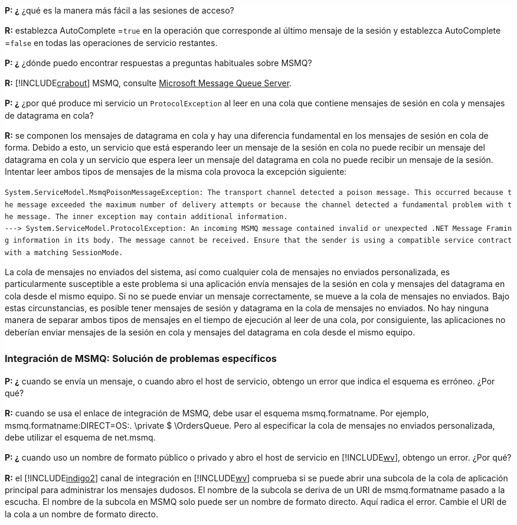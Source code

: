  **P: ¿** ¿qué es la manera más fácil a las sesiones de acceso?  
  
 **R:** establezca AutoComplete =`true` en la operación que corresponde al último mensaje de la sesión y establezca AutoComplete =`false` en todas las operaciones de servicio restantes.  
  
 **P: ¿** ¿dónde puedo encontrar respuestas a preguntas habituales sobre MSMQ?  
  
 **R:** [!INCLUDE[crabout](../../../../includes/crabout-md.md)] MSMQ, consulte [Microsoft Message Queue Server](http://go.microsoft.com/fwlink/?LinkId=87810).  
  
 **P: ¿** ¿por qué produce mi servicio un `ProtocolException` al leer en una cola que contiene mensajes de sesión en cola y mensajes de datagrama en cola?  
  
 **R:** se componen los mensajes de datagrama en cola y hay una diferencia fundamental en los mensajes de sesión en cola de forma. Debido a esto, un servicio que está esperando leer un mensaje de la sesión en cola no puede recibir un mensaje del datagrama en cola y un servicio que espera leer un mensaje del datagrama en cola no puede recibir un mensaje de la sesión. Intentar leer ambos tipos de mensajes de la misma cola provoca la excepción siguiente:  
  
```  
System.ServiceModel.MsmqPoisonMessageException: The transport channel detected a poison message. This occurred because the message exceeded the maximum number of delivery attempts or because the channel detected a fundamental problem with the message. The inner exception may contain additional information.   
---> System.ServiceModel.ProtocolException: An incoming MSMQ message contained invalid or unexpected .NET Message Framing information in its body. The message cannot be received. Ensure that the sender is using a compatible service contract with a matching SessionMode.  
```  
  
 La cola de mensajes no enviados del sistema, así como cualquier cola de mensajes no enviados personalizada, es particularmente susceptible a este problema si una aplicación envía mensajes de la sesión en cola y mensajes del datagrama en cola desde el mismo equipo. Si no se puede enviar un mensaje correctamente, se mueve a la cola de mensajes no enviados. Bajo estas circunstancias, es posible tener mensajes de sesión y datagrama en la cola de mensajes no enviados. No hay ninguna manera de separar ambos tipos de mensajes en el tiempo de ejecución al leer de una cola, por consiguiente, las aplicaciones no deberían enviar mensajes de la sesión en cola y mensajes del datagrama en cola desde el mismo equipo.  
  
### <a name="msmq-integration-specific-troubleshooting"></a>Integración de MSMQ: Solución de problemas específicos  
 **P: ¿** cuando se envía un mensaje, o cuando abro el host de servicio, obtengo un error que indica el esquema es erróneo. ¿Por qué?  
  
 **R:** cuando se usa el enlace de integración de MSMQ, debe usar el esquema msmq.formatname. Por ejemplo, msmq.formatname:DIRECT=OS:. \private $ \OrdersQueue. Pero al especificar la cola de mensajes no enviados personalizada, debe utilizar el esquema de net.msmq.  
  
 **P: ¿** cuando uso un nombre de formato público o privado y abro el host de servicio en [!INCLUDE[wv](../../../../includes/wv-md.md)], obtengo un error. ¿Por qué?  
  
 **R:** el [!INCLUDE[indigo2](../../../../includes/indigo2-md.md)] canal de integración en [!INCLUDE[wv](../../../../includes/wv-md.md)] comprueba si se puede abrir una subcola de la cola de aplicación principal para administrar los mensajes dudosos. El nombre de la subcola se deriva de un URI de msmq.formatname pasado a la escucha. El nombre de la subcola en MSMQ solo puede ser un nombre de formato directo. Aquí radica el error. Cambie el URI de la cola a un nombre de formato directo.  
  